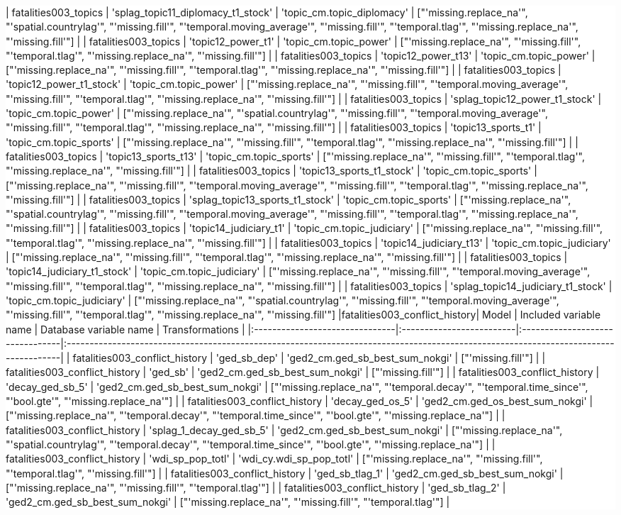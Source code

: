 | fatalities003_topics | 'splag_topic11_diplomacy_t1_stock' | 'topic_cm.topic_diplomacy'      | ["'missing.replace_na'", "'spatial.countrylag'", "'missing.fill'", "'temporal.moving_average'", "'missing.fill'", "'temporal.tlag'", "'missing.replace_na'", "'missing.fill'"] |
| fatalities003_topics | 'topic12_power_t1'                 | 'topic_cm.topic_power'          | ["'missing.replace_na'", "'missing.fill'", "'temporal.tlag'", "'missing.replace_na'", "'missing.fill'"]                                                                        |
| fatalities003_topics | 'topic12_power_t13'                | 'topic_cm.topic_power'          | ["'missing.replace_na'", "'missing.fill'", "'temporal.tlag'", "'missing.replace_na'", "'missing.fill'"]                                                                        |
| fatalities003_topics | 'topic12_power_t1_stock'           | 'topic_cm.topic_power'          | ["'missing.replace_na'", "'missing.fill'", "'temporal.moving_average'", "'missing.fill'", "'temporal.tlag'", "'missing.replace_na'", "'missing.fill'"]                         |
| fatalities003_topics | 'splag_topic12_power_t1_stock'     | 'topic_cm.topic_power'          | ["'missing.replace_na'", "'spatial.countrylag'", "'missing.fill'", "'temporal.moving_average'", "'missing.fill'", "'temporal.tlag'", "'missing.replace_na'", "'missing.fill'"] |
| fatalities003_topics | 'topic13_sports_t1'                | 'topic_cm.topic_sports'         | ["'missing.replace_na'", "'missing.fill'", "'temporal.tlag'", "'missing.replace_na'", "'missing.fill'"]                                                                        |
| fatalities003_topics | 'topic13_sports_t13'               | 'topic_cm.topic_sports'         | ["'missing.replace_na'", "'missing.fill'", "'temporal.tlag'", "'missing.replace_na'", "'missing.fill'"]                                                                        |
| fatalities003_topics | 'topic13_sports_t1_stock'          | 'topic_cm.topic_sports'         | ["'missing.replace_na'", "'missing.fill'", "'temporal.moving_average'", "'missing.fill'", "'temporal.tlag'", "'missing.replace_na'", "'missing.fill'"]                         |
| fatalities003_topics | 'splag_topic13_sports_t1_stock'    | 'topic_cm.topic_sports'         | ["'missing.replace_na'", "'spatial.countrylag'", "'missing.fill'", "'temporal.moving_average'", "'missing.fill'", "'temporal.tlag'", "'missing.replace_na'", "'missing.fill'"] |
| fatalities003_topics | 'topic14_judiciary_t1'             | 'topic_cm.topic_judiciary'      | ["'missing.replace_na'", "'missing.fill'", "'temporal.tlag'", "'missing.replace_na'", "'missing.fill'"]                                                                        |
| fatalities003_topics | 'topic14_judiciary_t13'            | 'topic_cm.topic_judiciary'      | ["'missing.replace_na'", "'missing.fill'", "'temporal.tlag'", "'missing.replace_na'", "'missing.fill'"]                                                                        |
| fatalities003_topics | 'topic14_judiciary_t1_stock'       | 'topic_cm.topic_judiciary'      | ["'missing.replace_na'", "'missing.fill'", "'temporal.moving_average'", "'missing.fill'", "'temporal.tlag'", "'missing.replace_na'", "'missing.fill'"]                         |
| fatalities003_topics | 'splag_topic14_judiciary_t1_stock' | 'topic_cm.topic_judiciary'      | ["'missing.replace_na'", "'spatial.countrylag'", "'missing.fill'", "'temporal.moving_average'", "'missing.fill'", "'temporal.tlag'", "'missing.replace_na'", "'missing.fill'"] |fatalities003_conflict_history| Model                          | Included variable name   | Database variable name          | Transformations                                                                                                                     |
|:-------------------------------|:-------------------------|:--------------------------------|:------------------------------------------------------------------------------------------------------------------------------------|
| fatalities003_conflict_history | 'ged_sb_dep'             | 'ged2_cm.ged_sb_best_sum_nokgi' | ["'missing.fill'"]                                                                                                                  |
| fatalities003_conflict_history | 'ged_sb'                 | 'ged2_cm.ged_sb_best_sum_nokgi' | ["'missing.fill'"]                                                                                                                  |
| fatalities003_conflict_history | 'decay_ged_sb_5'         | 'ged2_cm.ged_sb_best_sum_nokgi' | ["'missing.replace_na'", "'temporal.decay'", "'temporal.time_since'", "'bool.gte'", "'missing.replace_na'"]                         |
| fatalities003_conflict_history | 'decay_ged_os_5'         | 'ged2_cm.ged_os_best_sum_nokgi' | ["'missing.replace_na'", "'temporal.decay'", "'temporal.time_since'", "'bool.gte'", "'missing.replace_na'"]                         |
| fatalities003_conflict_history | 'splag_1_decay_ged_sb_5' | 'ged2_cm.ged_sb_best_sum_nokgi' | ["'missing.replace_na'", "'spatial.countrylag'", "'temporal.decay'", "'temporal.time_since'", "'bool.gte'", "'missing.replace_na'"] |
| fatalities003_conflict_history | 'wdi_sp_pop_totl'        | 'wdi_cy.wdi_sp_pop_totl'        | ["'missing.replace_na'", "'missing.fill'", "'temporal.tlag'", "'missing.fill'"]                                                     |
| fatalities003_conflict_history | 'ged_sb_tlag_1'          | 'ged2_cm.ged_sb_best_sum_nokgi' | ["'missing.replace_na'", "'missing.fill'", "'temporal.tlag'"]                                                                       |
| fatalities003_conflict_history | 'ged_sb_tlag_2'          | 'ged2_cm.ged_sb_best_sum_nokgi' | ["'missing.replace_na'", "'missing.fill'", "'temporal.tlag'"]                                                                       |